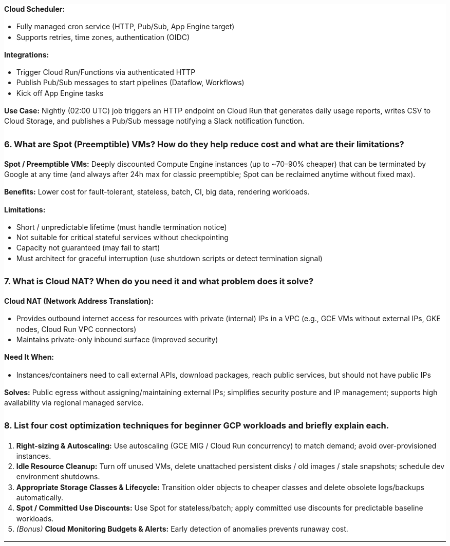 **Cloud Scheduler:**
- Fully managed cron service (HTTP, Pub/Sub, App Engine target)
- Supports retries, time zones, authentication (OIDC)

**Integrations:**
- Trigger Cloud Run/Functions via authenticated HTTP
- Publish Pub/Sub messages to start pipelines (Dataflow, Workflows)
- Kick off App Engine tasks

**Use Case:** Nightly (02:00 UTC) job triggers an HTTP endpoint on Cloud Run that generates daily usage reports, writes CSV to Cloud Storage, and publishes a Pub/Sub message notifying a Slack notification function.

### 6. What are Spot (Preemptible) VMs? How do they help reduce cost and what are their limitations?

**Spot / Preemptible VMs:** Deeply discounted Compute Engine instances (up to ~70–90% cheaper) that can be terminated by Google at any time (and always after 24h max for classic preemptible; Spot can be reclaimed anytime without fixed max). 

**Benefits:** Lower cost for fault-tolerant, stateless, batch, CI, big data, rendering workloads.

**Limitations:**
- Short / unpredictable lifetime (must handle termination notice)
- Not suitable for critical stateful services without checkpointing
- Capacity not guaranteed (may fail to start)
- Must architect for graceful interruption (use shutdown scripts or detect termination signal)

### 7. What is Cloud NAT? When do you need it and what problem does it solve?

**Cloud NAT (Network Address Translation):**
- Provides outbound internet access for resources with private (internal) IPs in a VPC (e.g., GCE VMs without external IPs, GKE nodes, Cloud Run VPC connectors)
- Maintains private-only inbound surface (improved security)

**Need It When:**
- Instances/containers need to call external APIs, download packages, reach public services, but should not have public IPs

**Solves:** Public egress without assigning/maintaining external IPs; simplifies security posture and IP management; supports high availability via regional managed service.

### 8. List four cost optimization techniques for beginner GCP workloads and briefly explain each.

1. **Right-sizing & Autoscaling:** Use autoscaling (GCE MIG / Cloud Run concurrency) to match demand; avoid over-provisioned instances.
2. **Idle Resource Cleanup:** Turn off unused VMs, delete unattached persistent disks / old images / stale snapshots; schedule dev environment shutdowns.
3. **Appropriate Storage Classes & Lifecycle:** Transition older objects to cheaper classes and delete obsolete logs/backups automatically.
4. **Spot / Committed Use Discounts:** Use Spot for stateless/batch; apply committed use discounts for predictable baseline workloads.
5. *(Bonus)* **Cloud Monitoring Budgets & Alerts:** Early detection of anomalies prevents runaway cost.

---